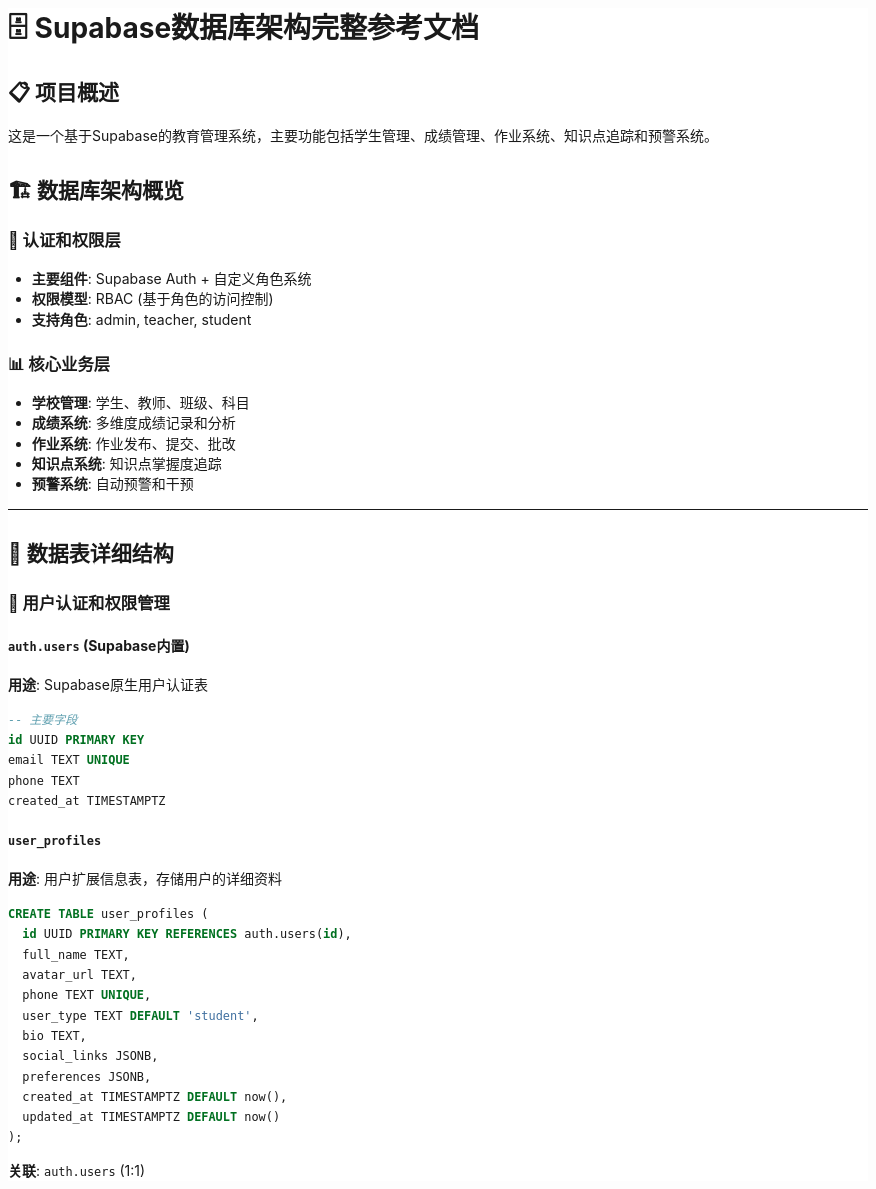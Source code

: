 # 🗄️ Supabase数据库架构完整参考文档

## 📋 项目概述
这是一个基于Supabase的教育管理系统，主要功能包括学生管理、成绩管理、作业系统、知识点追踪和预警系统。

## 🏗️ 数据库架构概览

### 🔐 认证和权限层
- **主要组件**: Supabase Auth + 自定义角色系统
- **权限模型**: RBAC (基于角色的访问控制)
- **支持角色**: admin, teacher, student

### 📊 核心业务层
- **学校管理**: 学生、教师、班级、科目
- **成绩系统**: 多维度成绩记录和分析
- **作业系统**: 作业发布、提交、批改
- **知识点系统**: 知识点掌握度追踪
- **预警系统**: 自动预警和干预

---

## 📑 数据表详细结构

### 🔐 用户认证和权限管理

#### `auth.users` (Supabase内置)
**用途**: Supabase原生用户认证表
```sql
-- 主要字段
id UUID PRIMARY KEY
email TEXT UNIQUE
phone TEXT
created_at TIMESTAMPTZ
```

#### `user_profiles`
**用途**: 用户扩展信息表，存储用户的详细资料
```sql
CREATE TABLE user_profiles (
  id UUID PRIMARY KEY REFERENCES auth.users(id),
  full_name TEXT,
  avatar_url TEXT,
  phone TEXT UNIQUE,
  user_type TEXT DEFAULT 'student',
  bio TEXT,
  social_links JSONB,
  preferences JSONB,
  created_at TIMESTAMPTZ DEFAULT now(),
  updated_at TIMESTAMPTZ DEFAULT now()
);
```
**关联**: `auth.users` (1:1)
